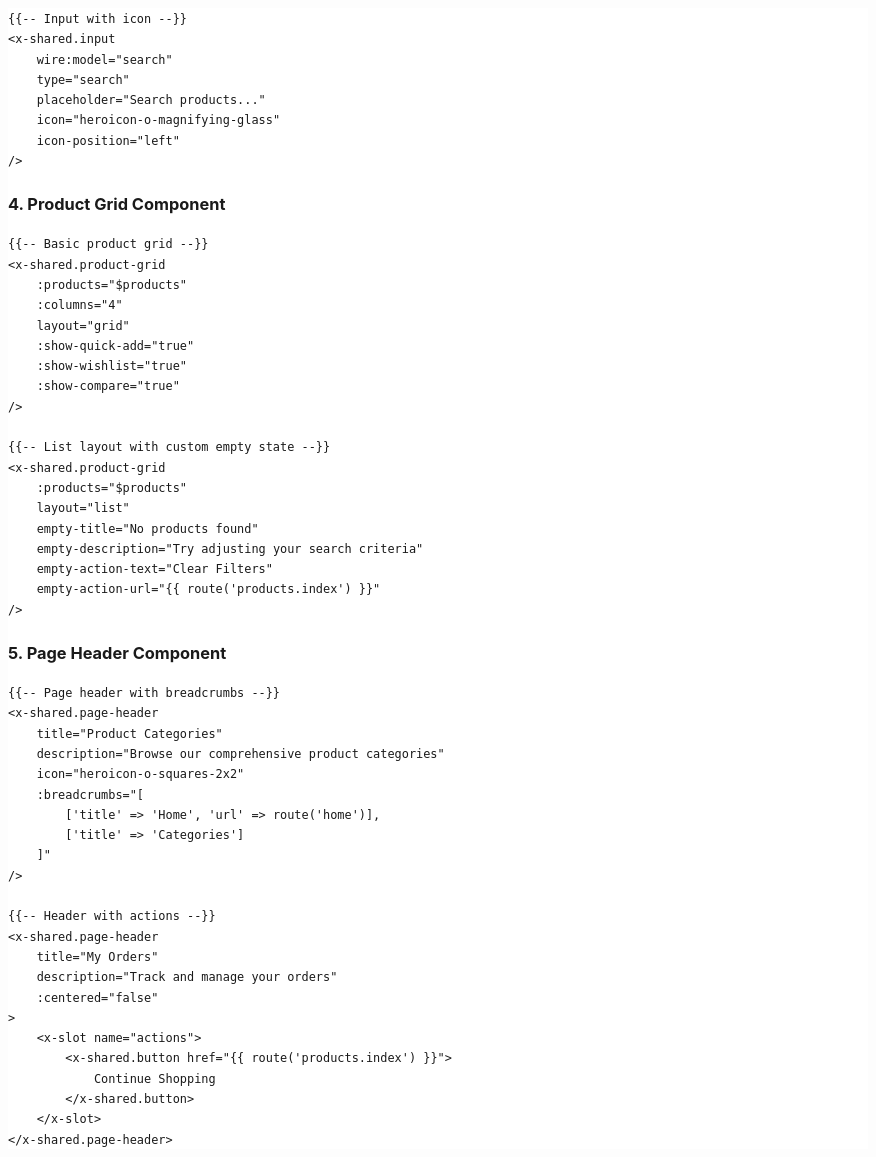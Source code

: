 ```blade
{{-- Input with icon --}}
<x-shared.input
    wire:model="search"
    type="search"
    placeholder="Search products..."
    icon="heroicon-o-magnifying-glass"
    icon-position="left"
/>
```

### **4. Product Grid Component**
```blade
{{-- Basic product grid --}}
<x-shared.product-grid 
    :products="$products"
    :columns="4"
    layout="grid"
    :show-quick-add="true"
    :show-wishlist="true"
    :show-compare="true"
/>

{{-- List layout with custom empty state --}}
<x-shared.product-grid 
    :products="$products"
    layout="list"
    empty-title="No products found"
    empty-description="Try adjusting your search criteria"
    empty-action-text="Clear Filters"
    empty-action-url="{{ route('products.index') }}"
/>
```

### **5. Page Header Component**
```blade
{{-- Page header with breadcrumbs --}}
<x-shared.page-header
    title="Product Categories"
    description="Browse our comprehensive product categories"
    icon="heroicon-o-squares-2x2"
    :breadcrumbs="[
        ['title' => 'Home', 'url' => route('home')],
        ['title' => 'Categories']
    ]"
/>

{{-- Header with actions --}}
<x-shared.page-header
    title="My Orders"
    description="Track and manage your orders"
    :centered="false"
>
    <x-slot name="actions">
        <x-shared.button href="{{ route('products.index') }}">
            Continue Shopping
        </x-shared.button>
    </x-slot>
</x-shared.page-header>
```
